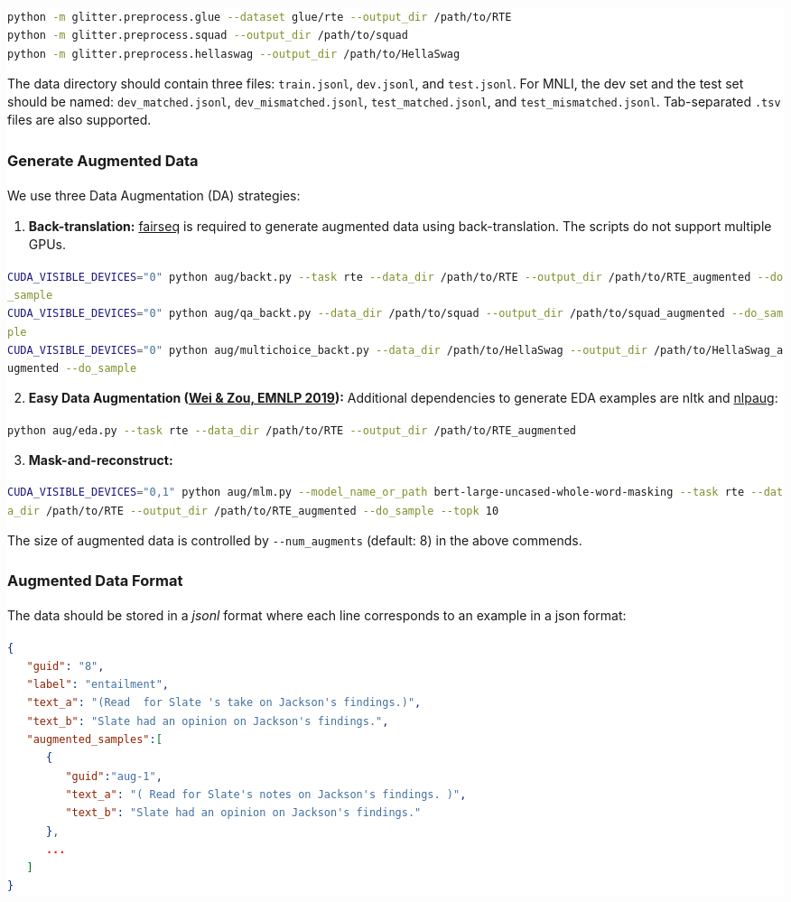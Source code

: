 ```bash
python -m glitter.preprocess.glue --dataset glue/rte --output_dir /path/to/RTE
python -m glitter.preprocess.squad --output_dir /path/to/squad
python -m glitter.preprocess.hellaswag --output_dir /path/to/HellaSwag
```

The data directory should contain three files: `train.jsonl`, `dev.jsonl`, and `test.jsonl`. 
For MNLI, the dev set and the test set should be named: `dev_matched.jsonl`, `dev_mismatched.jsonl`, `test_matched.jsonl`, and `test_mismatched.jsonl`.
Tab-separated `.tsv` files are also supported.

### Generate Augmented Data
We use three Data Augmentation (DA) strategies:

1. __Back-translation:__ [fairseq](https://github.com/facebookresearch/fairseq/) is required to generate augmented data using back-translation. The scripts do not support multiple GPUs.
```bash
CUDA_VISIBLE_DEVICES="0" python aug/backt.py --task rte --data_dir /path/to/RTE --output_dir /path/to/RTE_augmented --do_sample
CUDA_VISIBLE_DEVICES="0" python aug/qa_backt.py --data_dir /path/to/squad --output_dir /path/to/squad_augmented --do_sample
CUDA_VISIBLE_DEVICES="0" python aug/multichoice_backt.py --data_dir /path/to/HellaSwag --output_dir /path/to/HellaSwag_augmented --do_sample
```
2. __Easy Data Augmentation ([Wei & Zou, EMNLP 2019](https://aclanthology.org/D19-1670/)):__ Additional dependencies to generate EDA examples are nltk and [nlpaug](https://github.com/makcedward/nlpaug):
```bash
python aug/eda.py --task rte --data_dir /path/to/RTE --output_dir /path/to/RTE_augmented
```
3. __Mask-and-reconstruct:__
```bash
CUDA_VISIBLE_DEVICES="0,1" python aug/mlm.py --model_name_or_path bert-large-uncased-whole-word-masking --task rte --data_dir /path/to/RTE --output_dir /path/to/RTE_augmented --do_sample --topk 10
```

The size of augmented data is controlled by `--num_augments` (default: 8) in the above commends.

### Augmented Data Format
The data should be stored in a _jsonl_ format where each line corresponds to an example in a json format:

```json
{
   "guid": "8",
   "label": "entailment",
   "text_a": "(Read  for Slate 's take on Jackson's findings.)",
   "text_b": "Slate had an opinion on Jackson's findings.",
   "augmented_samples":[
      {
         "guid":"aug-1",
         "text_a": "( Read for Slate's notes on Jackson's findings. )",
         "text_b": "Slate had an opinion on Jackson's findings."
      },
      ...
   ]
}
```
